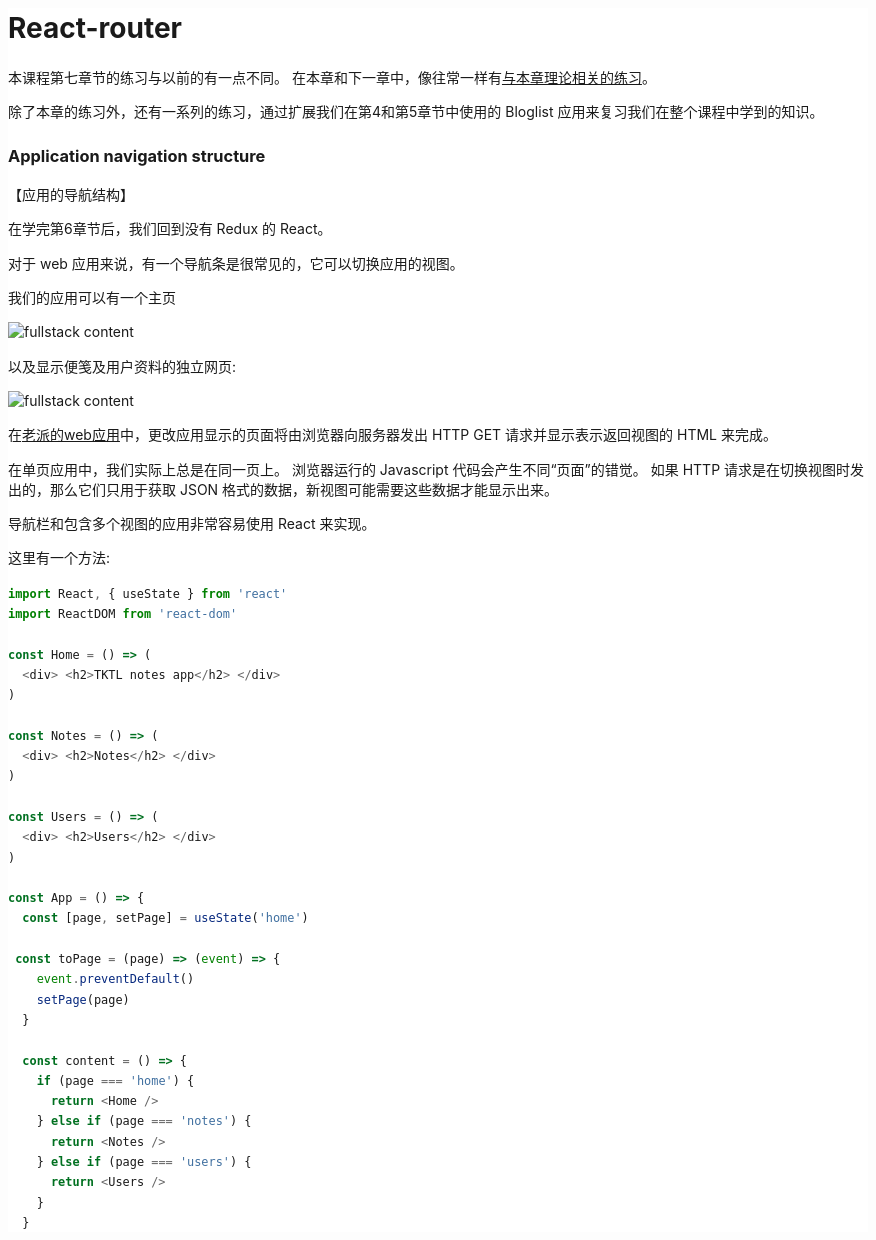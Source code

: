 # React-router

本课程第七章节的练习与以前的有一点不同。 在本章和下一章中，像往常一样有[与本章理论相关的练习](https://fullstackopen.com/zh/part7/react_router#exercises-7-1-7-3)。

除了本章的练习外，还有一系列的练习，通过扩展我们在第4和第5章节中使用的 Bloglist 应用来复习我们在整个课程中学到的知识。

### Application navigation structure

【应用的导航结构】

在学完第6章节后，我们回到没有 Redux 的 React。

对于 web 应用来说，有一个导航条是很常见的，它可以切换应用的视图。

我们的应用可以有一个主页

![fullstack content](https://fullstackopen.com/static/0c42f046e4949d7d01ba21121e757b50/5a190/1ea.png)

以及显示便笺及用户资料的独立网页:

![fullstack content](https://fullstackopen.com/static/f712a6a4fdf606bb06938b592982775d/5a190/2ea.png)

在[老派的web应用](https://fullstackopen.com/zh/part0/web_应用的基础设施#traditional-web-applications)中，更改应用显示的页面将由浏览器向服务器发出 HTTP GET 请求并显示表示返回视图的 HTML 来完成。

在单页应用中，我们实际上总是在同一页上。 浏览器运行的 Javascript 代码会产生不同“页面”的错觉。 如果 HTTP 请求是在切换视图时发出的，那么它们只用于获取 JSON 格式的数据，新视图可能需要这些数据才能显示出来。

导航栏和包含多个视图的应用非常容易使用 React 来实现。

这里有一个方法:

```js
import React, { useState } from 'react'
import ReactDOM from 'react-dom'

const Home = () => (
  <div> <h2>TKTL notes app</h2> </div>
)

const Notes = () => (
  <div> <h2>Notes</h2> </div>
)

const Users = () => (
  <div> <h2>Users</h2> </div>
)

const App = () => {
  const [page, setPage] = useState('home')

 const toPage = (page) => (event) => {
    event.preventDefault()
    setPage(page)
  }

  const content = () => {
    if (page === 'home') {
      return <Home />
    } else if (page === 'notes') {
      return <Notes />
    } else if (page === 'users') {
      return <Users />
    }
  }

```